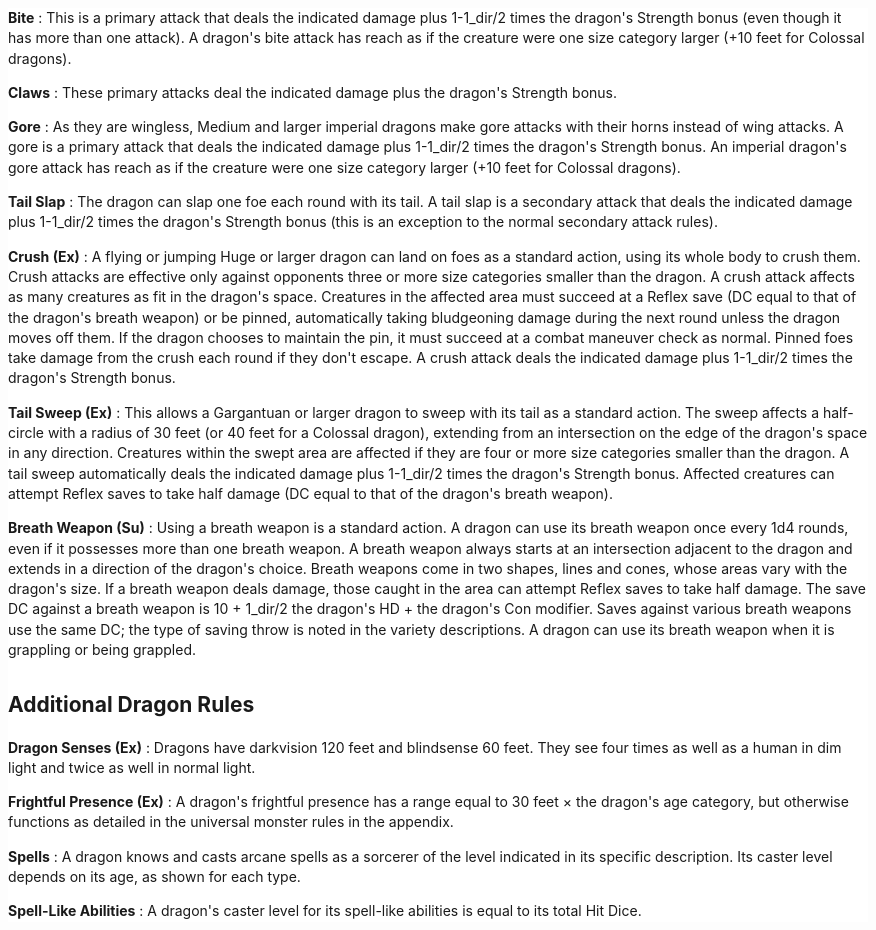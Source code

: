 **Bite** : This is a primary attack that deals the indicated damage plus 1-1_dir/2 times the dragon's Strength bonus (even though it has more than one attack). A dragon's bite attack has reach as if the creature were one size category larger (+10 feet for Colossal dragons).

**Claws** : These primary attacks deal the indicated damage plus the dragon's Strength bonus.

**Gore** : As they are wingless, Medium and larger imperial dragons make gore attacks with their horns instead of wing attacks. A gore is a primary attack that deals the indicated damage plus 1-1_dir/2 times the dragon's Strength bonus. An imperial dragon's gore attack has reach as if the creature were one size category larger (+10 feet for Colossal dragons).

**Tail Slap** : The dragon can slap one foe each round with its tail. A tail slap is a secondary attack that deals the indicated damage plus 1-1_dir/2 times the dragon's Strength bonus (this is an exception to the normal secondary attack rules).

**Crush (Ex)** : A flying or jumping Huge or larger dragon can land on foes as a standard action, using its whole body to crush them. Crush attacks are effective only against opponents three or more size categories smaller than the dragon. A crush attack affects as many creatures as fit in the dragon's space. Creatures in the affected area must succeed at a Reflex save (DC equal to that of the dragon's breath weapon) or be pinned, automatically taking bludgeoning damage during the next round unless the dragon moves off them. If the dragon chooses to maintain the pin, it must succeed at a combat maneuver check as normal. Pinned foes take damage from the crush each round if they don't escape. A crush attack deals the indicated damage plus 1-1_dir/2 times the dragon's Strength bonus.

**Tail Sweep (Ex)** : This allows a Gargantuan or larger dragon to sweep with its tail as a standard action. The sweep affects a half-circle with a radius of 30 feet (or 40 feet for a Colossal dragon), extending from an intersection on the edge of the dragon's space in any direction. Creatures within the swept area are affected if they are four or more size categories smaller than the dragon. A tail sweep automatically deals the indicated damage plus 1-1_dir/2 times the dragon's Strength bonus. Affected creatures can attempt Reflex saves to take half damage (DC equal to that of the dragon's breath weapon).

**Breath Weapon (Su)** : Using a breath weapon is a standard action. A dragon can use its breath weapon once every 1d4 rounds, even if it possesses more than one breath weapon. A breath weapon always starts at an intersection adjacent to the dragon and extends in a direction of the dragon's choice. Breath weapons come in two shapes, lines and cones, whose areas vary with the dragon's size. If a breath weapon deals damage, those caught in the area can attempt Reflex saves to take half damage. The save DC against a breath weapon is 10 + 1_dir/2 the dragon's HD + the dragon's Con modifier. Saves against various breath weapons use the same DC; the type of saving throw is noted in the variety descriptions. A dragon can use its breath weapon when it is grappling or being grappled.

## Additional Dragon Rules

**Dragon Senses (Ex)** : Dragons have darkvision 120 feet and blindsense 60 feet. They see four times as well as a human in dim light and twice as well in normal light.

**Frightful Presence (Ex)** : A dragon's frightful presence has a range equal to 30 feet × the dragon's age category, but otherwise functions as detailed in the universal monster rules in the appendix.

**Spells** : A dragon knows and casts arcane spells as a sorcerer of the level indicated in its specific description. Its caster level depends on its age, as shown for each type.

**Spell-Like Abilities** : A dragon's caster level for its spell-like abilities is equal to its total Hit Dice.

